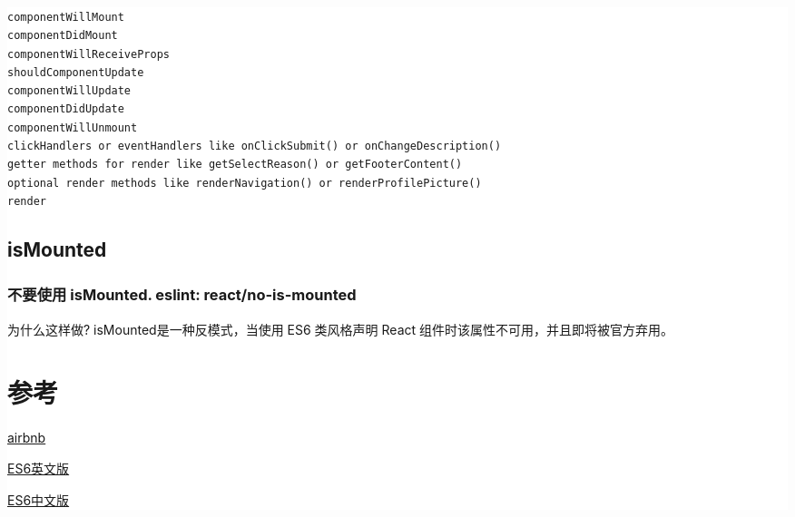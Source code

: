 ```
componentWillMount
componentDidMount
componentWillReceiveProps
shouldComponentUpdate
componentWillUpdate
componentDidUpdate
componentWillUnmount
clickHandlers or eventHandlers like onClickSubmit() or onChangeDescription()
getter methods for render like getSelectReason() or getFooterContent()
optional render methods like renderNavigation() or renderProfilePicture()
render
```
## isMounted
### 不要使用 isMounted. eslint: react/no-is-mounted

为什么这样做? isMounted是一种反模式，当使用 ES6 类风格声明 React 组件时该属性不可用，并且即将被官方弃用。

# 参考
[airbnb](https://github.com/airbnb/javascript/tree/master/react)

[ES6英文版](https://github.com/airbnb/javascript)

[ES6中文版](https://github.com/yuche/javascript)
